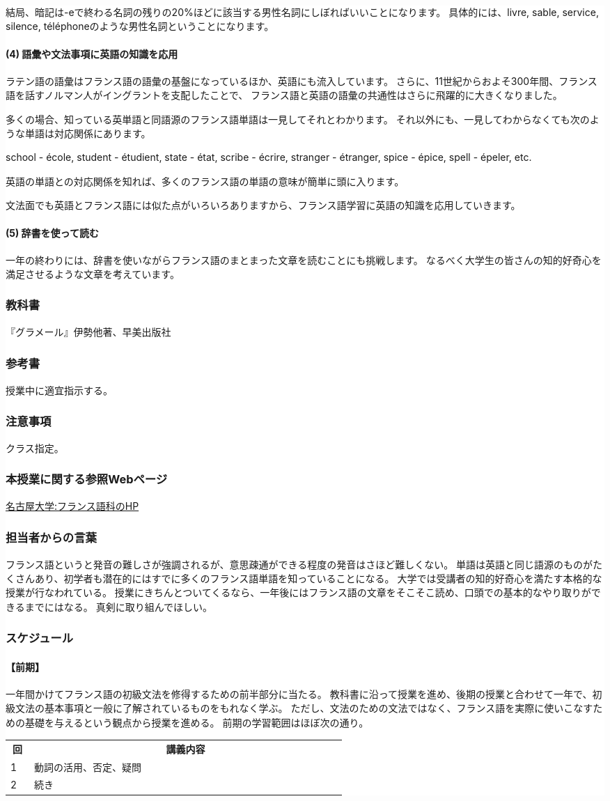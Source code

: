 結局、暗記は-eで終わる名詞の残りの20%ほどに該当する男性名詞にしぼればいいことになります。 具体的には、livre, sable, service, silence, téléphoneのような男性名詞ということになります。 

#### (4) 語彙や文法事項に英語の知識を応用 

ラテン語の語彙はフランス語の語彙の基盤になっているほか、英語にも流入しています。 さらに、11世紀からおよそ300年間、フランス語を話すノルマン人がイングラントを支配したことで、 フランス語と英語の語彙の共通性はさらに飛躍的に大きくなりました。 

多くの場合、知っている英単語と同語源のフランス語単語は一見してそれとわかります。 それ以外にも、一見してわからなくても次のような単語は対応関係にあります。 

school - école, student - étudient, state - état, scribe - écrire, stranger - étranger, spice - épice, spell - épeler, etc. 

英語の単語との対応関係を知れば、多くのフランス語の単語の意味が簡単に頭に入ります。 

文法面でも英語とフランス語には似た点がいろいろありますから、フランス語学習に英語の知識を応用していきます。 

#### (5) 辞書を使って読む

一年の終わりには、辞書を使いながらフランス語のまとまった文章を読むことにも挑戦します。 なるべく大学生の皆さんの知的好奇心を満足させるような文章を考えています。





### 教科書

『グラメール』伊勢他著、早美出版社 

### 参考書

授業中に適宜指示する。 

### 注意事項

クラス指定。 

### 本授業に関する参照Webページ

<A Href="http://french.ilas.nagoya-u.ac.jp/">名古屋大学:フランス語科のHP</A> 

### 担当者からの言葉

フランス語というと発音の難しさが強調されるが、意思疎通ができる程度の発音はさほど難しくない。 単語は英語と同じ語源のものがたくさんあり、初学者も潜在的にはすでに多くのフランス語単語を知っていることになる。 大学では受講者の知的好奇心を満たす本格的な授業が行なわれている。 授業にきちんとついてくるなら、一年後にはフランス語の文章をそこそこ読め、口頭での基本的なやり取りができるまでにはなる。 真剣に取り組んでほしい。


<h3>スケジュール</h3>
<h4>【前期】</h4>
<p>
一年間かけてフランス語の初級文法を修得するための前半部分に当たる。
教科書に沿って授業を進め、後期の授業と合わせて一年で、初級文法の基本事項と一般に了解されているものをもれなく学ぶ。
ただし、文法のための文法ではなく、フランス語を実際に使いこなすための基礎を与えるという観点から授業を進める。
前期の学習範囲はほぼ次の通り。
</p>
<table class="basic" width="455">
<tr>
<th width="20" class="center">回</th>
<th width="435" class="center">講義内容</th>
</tr>
<tr>
<td width="20" class="center">1</td>
<td width="435" class="center">動詞の活用、否定、疑問</td>
</tr>
<tr>
<td width="20" class="center">2</td>
<td width="435" class="center">続き</td>
</tr>
<tr>